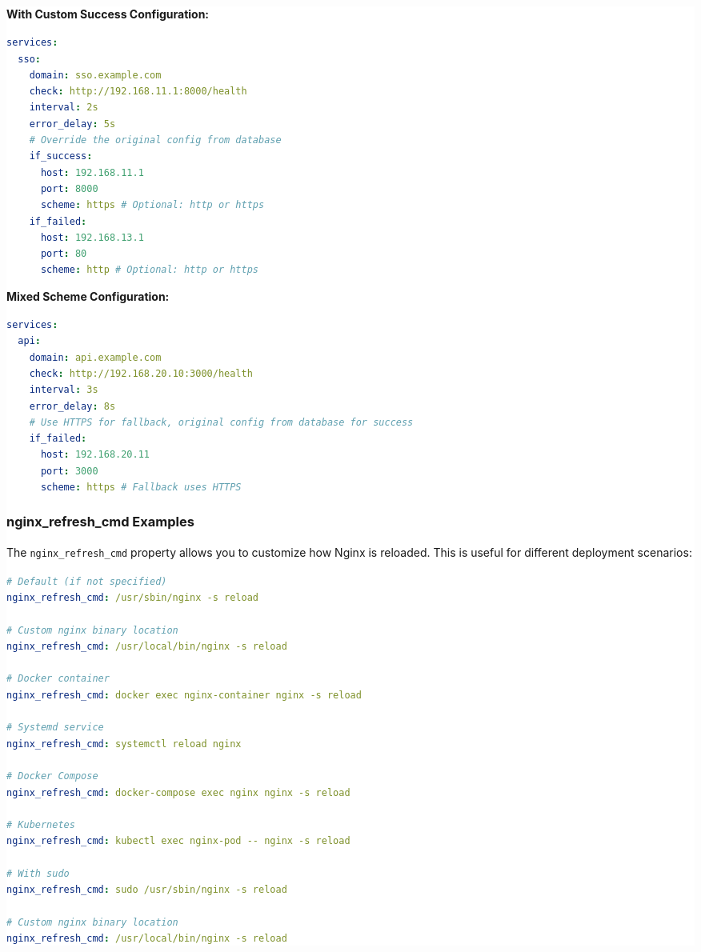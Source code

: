 **With Custom Success Configuration:**

```yaml
services:
  sso:
    domain: sso.example.com
    check: http://192.168.11.1:8000/health
    interval: 2s
    error_delay: 5s
    # Override the original config from database
    if_success:
      host: 192.168.11.1
      port: 8000
      scheme: https # Optional: http or https
    if_failed:
      host: 192.168.13.1
      port: 80
      scheme: http # Optional: http or https
```

**Mixed Scheme Configuration:**

```yaml
services:
  api:
    domain: api.example.com
    check: http://192.168.20.10:3000/health
    interval: 3s
    error_delay: 8s
    # Use HTTPS for fallback, original config from database for success
    if_failed:
      host: 192.168.20.11
      port: 3000
      scheme: https # Fallback uses HTTPS
```

### nginx_refresh_cmd Examples

The `nginx_refresh_cmd` property allows you to customize how Nginx is reloaded. This is useful for different deployment scenarios:

```yaml
# Default (if not specified)
nginx_refresh_cmd: /usr/sbin/nginx -s reload

# Custom nginx binary location
nginx_refresh_cmd: /usr/local/bin/nginx -s reload

# Docker container
nginx_refresh_cmd: docker exec nginx-container nginx -s reload

# Systemd service
nginx_refresh_cmd: systemctl reload nginx

# Docker Compose
nginx_refresh_cmd: docker-compose exec nginx nginx -s reload

# Kubernetes
nginx_refresh_cmd: kubectl exec nginx-pod -- nginx -s reload

# With sudo
nginx_refresh_cmd: sudo /usr/sbin/nginx -s reload

# Custom nginx binary location
nginx_refresh_cmd: /usr/local/bin/nginx -s reload
```
